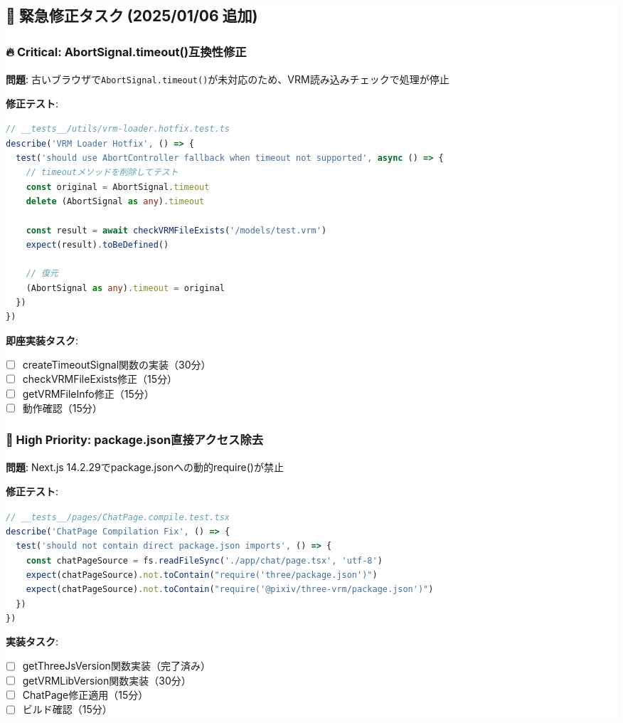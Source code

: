 
## 🚨 緊急修正タスク (2025/01/06 追加)

### 🔥 Critical: AbortSignal.timeout()互換性修正

**問題**: 古いブラウザで`AbortSignal.timeout()`が未対応のため、VRM読み込みチェックで処理が停止

**修正テスト**:
```typescript
// __tests__/utils/vrm-loader.hotfix.test.ts
describe('VRM Loader Hotfix', () => {
  test('should use AbortController fallback when timeout not supported', async () => {
    // timeoutメソッドを削除してテスト
    const original = AbortSignal.timeout
    delete (AbortSignal as any).timeout
    
    const result = await checkVRMFileExists('/models/test.vrm')
    expect(result).toBeDefined()
    
    // 復元
    (AbortSignal as any).timeout = original
  })
})
```

**即座実装タスク**:
- [ ] createTimeoutSignal関数の実装（30分）
- [ ] checkVRMFileExists修正（15分）
- [ ] getVRMFileInfo修正（15分）
- [ ] 動作確認（15分）

### 🔧 High Priority: package.json直接アクセス除去

**問題**: Next.js 14.2.29でpackage.jsonへの動的require()が禁止

**修正テスト**:
```typescript
// __tests__/pages/ChatPage.compile.test.tsx
describe('ChatPage Compilation Fix', () => {
  test('should not contain direct package.json imports', () => {
    const chatPageSource = fs.readFileSync('./app/chat/page.tsx', 'utf-8')
    expect(chatPageSource).not.toContain("require('three/package.json')")
    expect(chatPageSource).not.toContain("require('@pixiv/three-vrm/package.json')")
  })
})
```

**実装タスク**:
- [ ] getThreeJsVersion関数実装（完了済み）
- [ ] getVRMLibVersion関数実装（30分）
- [ ] ChatPage修正適用（15分）
- [ ] ビルド確認（15分）
